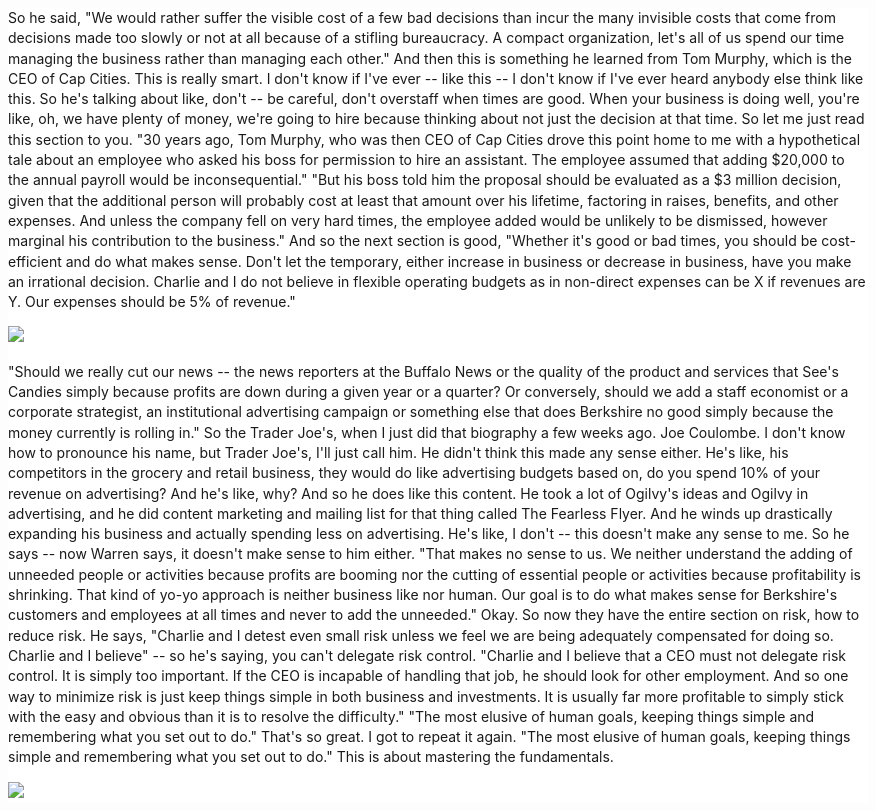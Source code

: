 So he said, "We would rather suffer the visible cost of a few bad decisions than incur the many invisible costs that come from decisions made too slowly or not at all because of a stifling bureaucracy. A compact organization, let's all of us spend our time managing the business rather than managing each other." And then this is something he learned from Tom Murphy, which is the CEO of Cap Cities. This is really smart. I don't know if I've ever -- like this -- I don't know if I've ever heard anybody else think like this. So he's talking about like, don't -- be careful, don't overstaff when times are good. When your business is doing well, you're like, oh, we have plenty of money, we're going to hire because thinking about not just the decision at that time. So let me just read this section to you. "30 years ago, Tom Murphy, who was then CEO of Cap Cities drove this point home to me with a hypothetical tale about an employee who asked his boss for permission to hire an assistant. The employee assumed that adding $20,000 to the annual payroll would be inconsequential." "But his boss told him the proposal should be evaluated as a $3 million decision, given that the additional person will probably cost at least that amount over his lifetime, factoring in raises, benefits, and other expenses. And unless the company fell on very hard times, the employee added would be unlikely to be dismissed, however marginal his contribution to the business." And so the next section is good, "Whether it's good or bad times, you should be cost-efficient and do what makes sense. Don't let the temporary, either increase in business or decrease in business, have you make an irrational decision. Charlie and I do not believe in flexible operating budgets as in non-direct expenses can be X if revenues are Y. Our expenses should be 5% of revenue."

![](https://www.foundersnotes.com/static/images/new_icons/chevron-down-alt-thin.svg)

"Should we really cut our news -- the news reporters at the Buffalo News or the quality of the product and services that See's Candies simply because profits are down during a given year or a quarter? Or conversely, should we add a staff economist or a corporate strategist, an institutional advertising campaign or something else that does Berkshire no good simply because the money currently is rolling in." So the Trader Joe's, when I just did that biography a few weeks ago. Joe Coulombe. I don't know how to pronounce his name, but Trader Joe's, I'll just call him. He didn't think this made any sense either. He's like, his competitors in the grocery and retail business, they would do like advertising budgets based on, do you spend 10% of your revenue on advertising? And he's like, why? And so he does like this content. He took a lot of Ogilvy's ideas and Ogilvy in advertising, and he did content marketing and mailing list for that thing called The Fearless Flyer. And he winds up drastically expanding his business and actually spending less on advertising. He's like, I don't -- this doesn't make any sense to me. So he says -- now Warren says, it doesn't make sense to him either. "That makes no sense to us. We neither understand the adding of unneeded people or activities because profits are booming nor the cutting of essential people or activities because profitability is shrinking. That kind of yo-yo approach is neither business like nor human. Our goal is to do what makes sense for Berkshire's customers and employees at all times and never to add the unneeded." Okay. So now they have the entire section on risk, how to reduce risk. He says, "Charlie and I detest even small risk unless we feel we are being adequately compensated for doing so. Charlie and I believe" -- so he's saying, you can't delegate risk control. "Charlie and I believe that a CEO must not delegate risk control. It is simply too important. If the CEO is incapable of handling that job, he should look for other employment. And so one way to minimize risk is just keep things simple in both business and investments. It is usually far more profitable to simply stick with the easy and obvious than it is to resolve the difficulty." "The most elusive of human goals, keeping things simple and remembering what you set out to do." That's so great. I got to repeat it again. "The most elusive of human goals, keeping things simple and remembering what you set out to do." This is about mastering the fundamentals.

![](https://www.foundersnotes.com/static/images/new_icons/chevron-down-alt-thin.svg)
